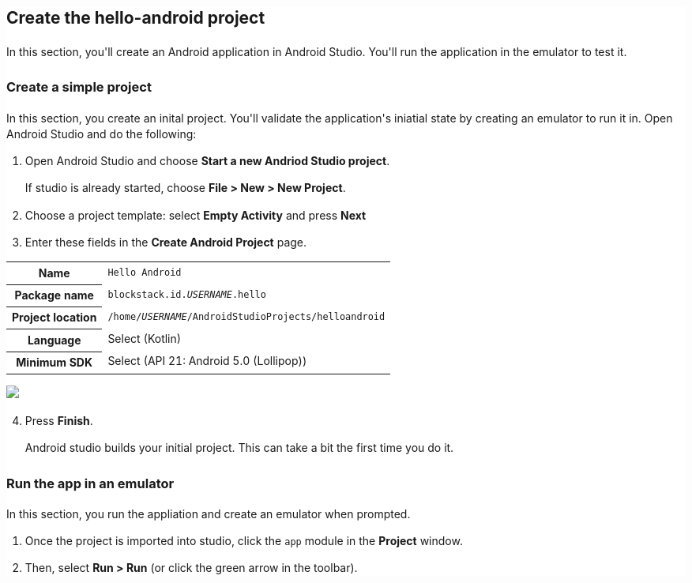 ## Create the hello-android project

In this section, you'll create an Android application in Android Studio. You'll
run the application in the emulator to test it.

### Create a simple project

In this section, you create an inital project. You'll validate the application's
iniatial state by creating an emulator to run it in. Open Android Studio and do the following:

1. Open Android Studio and choose **Start a new Andriod Studio project**.

   If studio is already started, choose **File > New > New Project**.

2. Choose a project template: select **Empty Activity** and press **Next**

3. Enter these fields in the **Create Android Project** page.

<table class="uk-table">
<tr>
  <th>Name</th>
  <td><code>Hello Android</code></td>
</tr>
<tr>
  <th>Package name</th>
  <td><code>blockstack.id.<i>USERNAME</i>.hello</code></td>
</tr>
<tr>
  <th>Project location</th>
  <td><code>/home/<i>USERNAME</i>/AndroidStudioProjects/helloandroid</code></td>
</tr>
<tr>
  <th>Language</th>
  <td>Select (Kotlin)</td>
</tr>
<tr>
  <th>Minimum SDK</th>
  <td>Select (API 21: Android 5.0 (Lollipop))</td>
</tr>
</table>

![](images/configure-activity.png)

4. Press **Finish**.

   Android studio builds your initial project. This can take a bit the first time you do it.

### Run the app in an emulator

In this section, you run the appliation and create an emulator when prompted.

1. Once the project is imported into studio, click the `app` module in the **Project** window.

2. Then, select **Run > Run** (or click the green arrow in the toolbar).
